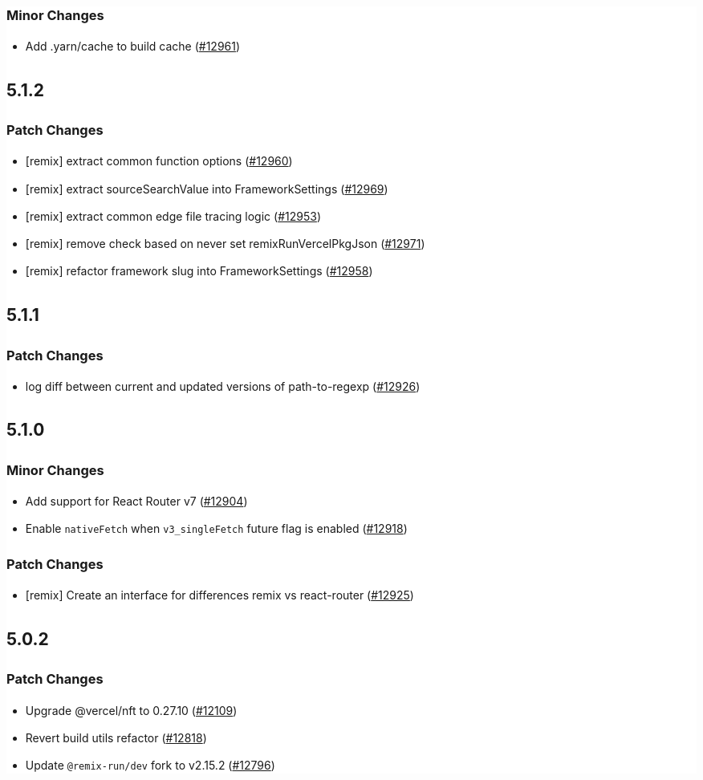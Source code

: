 ### Minor Changes

- Add .yarn/cache to build cache ([#12961](https://github.com/vercel/vercel/pull/12961))

## 5.1.2

### Patch Changes

- [remix] extract common function options ([#12960](https://github.com/vercel/vercel/pull/12960))

- [remix] extract sourceSearchValue into FrameworkSettings ([#12969](https://github.com/vercel/vercel/pull/12969))

- [remix] extract common edge file tracing logic ([#12953](https://github.com/vercel/vercel/pull/12953))

- [remix] remove check based on never set remixRunVercelPkgJson ([#12971](https://github.com/vercel/vercel/pull/12971))

- [remix] refactor framework slug into FrameworkSettings ([#12958](https://github.com/vercel/vercel/pull/12958))

## 5.1.1

### Patch Changes

- log diff between current and updated versions of path-to-regexp ([#12926](https://github.com/vercel/vercel/pull/12926))

## 5.1.0

### Minor Changes

- Add support for React Router v7 ([#12904](https://github.com/vercel/vercel/pull/12904))

- Enable `nativeFetch` when `v3_singleFetch` future flag is enabled ([#12918](https://github.com/vercel/vercel/pull/12918))

### Patch Changes

- [remix] Create an interface for differences remix vs react-router ([#12925](https://github.com/vercel/vercel/pull/12925))

## 5.0.2

### Patch Changes

- Upgrade @vercel/nft to 0.27.10 ([#12109](https://github.com/vercel/vercel/pull/12109))

- Revert build utils refactor ([#12818](https://github.com/vercel/vercel/pull/12818))

- Update `@remix-run/dev` fork to v2.15.2 ([#12796](https://github.com/vercel/vercel/pull/12796))
